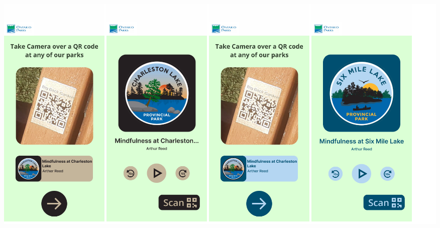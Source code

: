  <img src="./img/3.png" width="200"> <img src="./img/2.png" width="200"> <img src="./img/4.png" width="200"> <img src="./img/1.png" width="200">